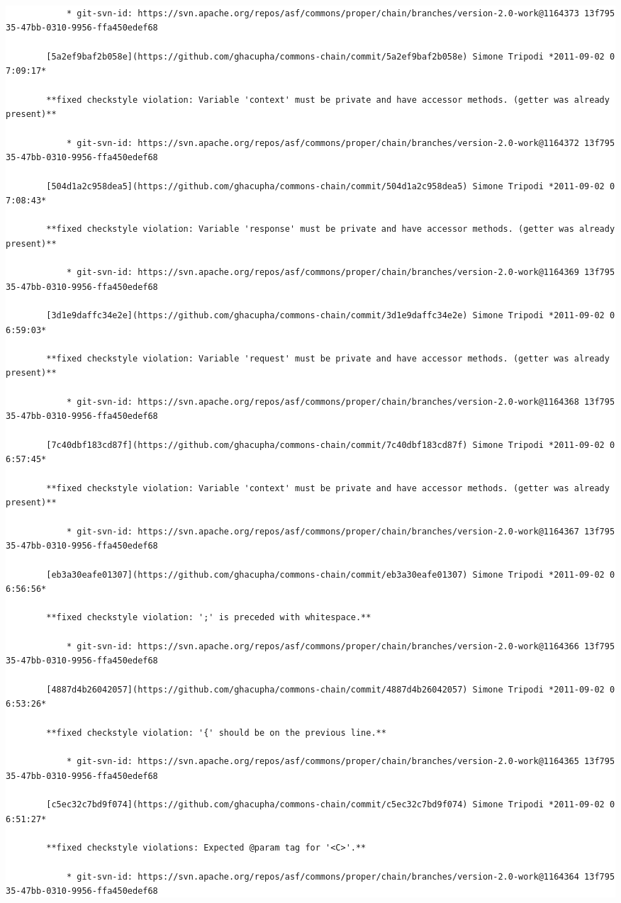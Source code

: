                 * git-svn-id: https://svn.apache.org/repos/asf/commons/proper/chain/branches/version-2.0-work@1164373 13f79535-47bb-0310-9956-ffa450edef68

            [5a2ef9baf2b058e](https://github.com/ghacupha/commons-chain/commit/5a2ef9baf2b058e) Simone Tripodi *2011-09-02 07:09:17*

            **fixed checkstyle violation: Variable 'context' must be private and have accessor methods. (getter was already present)**

                * git-svn-id: https://svn.apache.org/repos/asf/commons/proper/chain/branches/version-2.0-work@1164372 13f79535-47bb-0310-9956-ffa450edef68

            [504d1a2c958dea5](https://github.com/ghacupha/commons-chain/commit/504d1a2c958dea5) Simone Tripodi *2011-09-02 07:08:43*

            **fixed checkstyle violation: Variable 'response' must be private and have accessor methods. (getter was already present)**

                * git-svn-id: https://svn.apache.org/repos/asf/commons/proper/chain/branches/version-2.0-work@1164369 13f79535-47bb-0310-9956-ffa450edef68

            [3d1e9daffc34e2e](https://github.com/ghacupha/commons-chain/commit/3d1e9daffc34e2e) Simone Tripodi *2011-09-02 06:59:03*

            **fixed checkstyle violation: Variable 'request' must be private and have accessor methods. (getter was already present)**

                * git-svn-id: https://svn.apache.org/repos/asf/commons/proper/chain/branches/version-2.0-work@1164368 13f79535-47bb-0310-9956-ffa450edef68

            [7c40dbf183cd87f](https://github.com/ghacupha/commons-chain/commit/7c40dbf183cd87f) Simone Tripodi *2011-09-02 06:57:45*

            **fixed checkstyle violation: Variable 'context' must be private and have accessor methods. (getter was already present)**

                * git-svn-id: https://svn.apache.org/repos/asf/commons/proper/chain/branches/version-2.0-work@1164367 13f79535-47bb-0310-9956-ffa450edef68

            [eb3a30eafe01307](https://github.com/ghacupha/commons-chain/commit/eb3a30eafe01307) Simone Tripodi *2011-09-02 06:56:56*

            **fixed checkstyle violation: ';' is preceded with whitespace.**

                * git-svn-id: https://svn.apache.org/repos/asf/commons/proper/chain/branches/version-2.0-work@1164366 13f79535-47bb-0310-9956-ffa450edef68

            [4887d4b26042057](https://github.com/ghacupha/commons-chain/commit/4887d4b26042057) Simone Tripodi *2011-09-02 06:53:26*

            **fixed checkstyle violation: '{' should be on the previous line.**

                * git-svn-id: https://svn.apache.org/repos/asf/commons/proper/chain/branches/version-2.0-work@1164365 13f79535-47bb-0310-9956-ffa450edef68

            [c5ec32c7bd9f074](https://github.com/ghacupha/commons-chain/commit/c5ec32c7bd9f074) Simone Tripodi *2011-09-02 06:51:27*

            **fixed checkstyle violations: Expected @param tag for '<C>'.**

                * git-svn-id: https://svn.apache.org/repos/asf/commons/proper/chain/branches/version-2.0-work@1164364 13f79535-47bb-0310-9956-ffa450edef68
